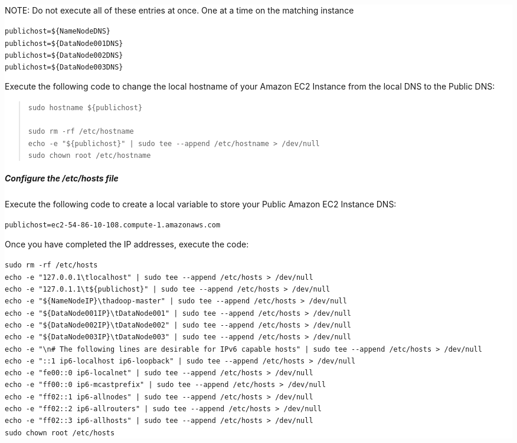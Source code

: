 NOTE: Do not execute all of these entries at once. One at a time on the matching instance

```
publichost=${NameNodeDNS}
publichost=${DataNode001DNS}
publichost=${DataNode002DNS}
publichost=${DataNode003DNS}
```





Execute the following code to change the local hostname of your Amazon EC2 Instance from the local DNS to the Public DNS:

> ```
> sudo hostname ${publichost}
> 
> sudo rm -rf /etc/hostname
> echo -e "${publichost}" | sudo tee --append /etc/hostname > /dev/null
> sudo chown root /etc/hostname
> ```
>
> 
>
> 

##### Configure the /etc/hosts file

Execute the following code to create a local variable to store your Public Amazon EC2 Instance DNS:

```
publichost=ec2-54-86-10-108.compute-1.amazonaws.com
```





Once you have completed the IP addresses, execute the code:

```
sudo rm -rf /etc/hosts
echo -e "127.0.0.1\tlocalhost" | sudo tee --append /etc/hosts > /dev/null
echo -e "127.0.1.1\t${publichost}" | sudo tee --append /etc/hosts > /dev/null
echo -e "${NameNodeIP}\thadoop-master" | sudo tee --append /etc/hosts > /dev/null
echo -e "${DataNode001IP}\tDataNode001" | sudo tee --append /etc/hosts > /dev/null
echo -e "${DataNode002IP}\tDataNode002" | sudo tee --append /etc/hosts > /dev/null
echo -e "${DataNode003IP}\tDataNode003" | sudo tee --append /etc/hosts > /dev/null
echo -e "\n# The following lines are desirable for IPv6 capable hosts" | sudo tee --append /etc/hosts > /dev/null
echo -e "::1 ip6-localhost ip6-loopback" | sudo tee --append /etc/hosts > /dev/null
echo -e "fe00::0 ip6-localnet" | sudo tee --append /etc/hosts > /dev/null
echo -e "ff00::0 ip6-mcastprefix" | sudo tee --append /etc/hosts > /dev/null
echo -e "ff02::1 ip6-allnodes" | sudo tee --append /etc/hosts > /dev/null
echo -e "ff02::2 ip6-allrouters" | sudo tee --append /etc/hosts > /dev/null
echo -e "ff02::3 ip6-allhosts" | sudo tee --append /etc/hosts > /dev/null
sudo chown root /etc/hosts
```
